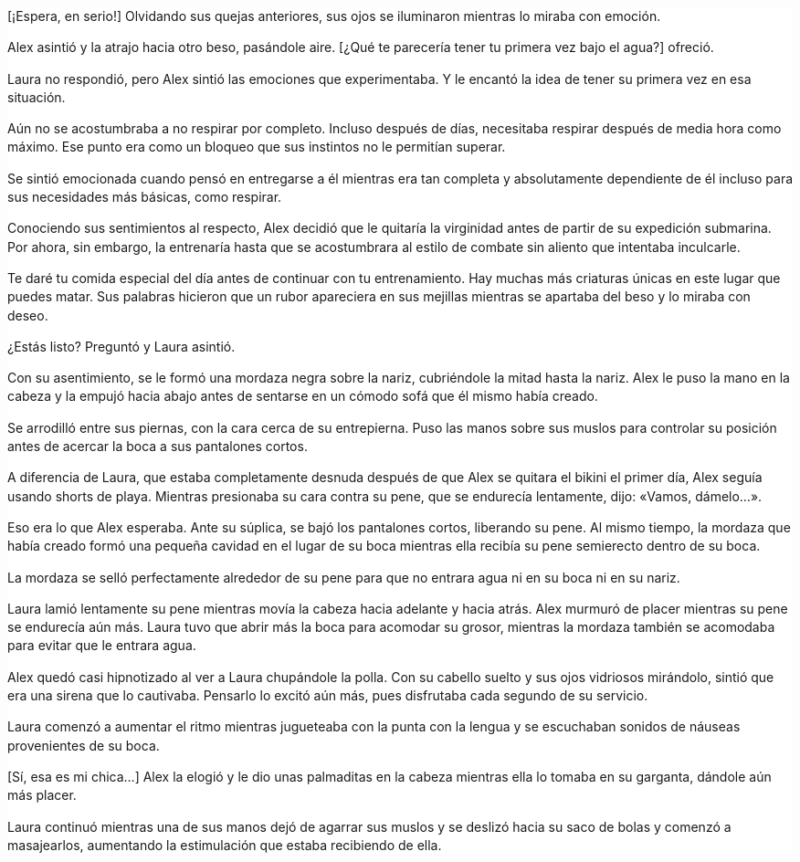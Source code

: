 [¡Espera, en serio!] Olvidando sus quejas anteriores, sus ojos se iluminaron mientras lo miraba con emoción.

Alex asintió y la atrajo hacia otro beso, pasándole aire. [¿Qué te parecería tener tu primera vez bajo el agua?] ofreció.

Laura no respondió, pero Alex sintió las emociones que experimentaba. Y le encantó la idea de tener su primera vez en esa situación.

Aún no se acostumbraba a no respirar por completo. Incluso después de días, necesitaba respirar después de media hora como máximo. Ese punto era como un bloqueo que sus instintos no le permitían superar.

Se sintió emocionada cuando pensó en entregarse a él mientras era tan completa y absolutamente dependiente de él incluso para sus necesidades más básicas, como respirar.

Conociendo sus sentimientos al respecto, Alex decidió que le quitaría la virginidad antes de partir de su expedición submarina. Por ahora, sin embargo, la entrenaría hasta que se acostumbrara al estilo de combate sin aliento que intentaba inculcarle.

Te daré tu comida especial del día antes de continuar con tu entrenamiento. Hay muchas más criaturas únicas en este lugar que puedes matar. Sus palabras hicieron que un rubor apareciera en sus mejillas mientras se apartaba del beso y lo miraba con deseo.

¿Estás listo? Preguntó y Laura asintió.

Con su asentimiento, se le formó una mordaza negra sobre la nariz, cubriéndole la mitad hasta la nariz. Alex le puso la mano en la cabeza y la empujó hacia abajo antes de sentarse en un cómodo sofá que él mismo había creado.

Se arrodilló entre sus piernas, con la cara cerca de su entrepierna. Puso las manos sobre sus muslos para controlar su posición antes de acercar la boca a sus pantalones cortos.

A diferencia de Laura, que estaba completamente desnuda después de que Alex se quitara el bikini el primer día, Alex seguía usando shorts de playa. Mientras presionaba su cara contra su pene, que se endurecía lentamente, dijo: «Vamos, dámelo…».

Eso era lo que Alex esperaba. Ante su súplica, se bajó los pantalones cortos, liberando su pene. Al mismo tiempo, la mordaza que había creado formó una pequeña cavidad en el lugar de su boca mientras ella recibía su pene semierecto dentro de su boca.

La mordaza se selló perfectamente alrededor de su pene para que no entrara agua ni en su boca ni en su nariz.

Laura lamió lentamente su pene mientras movía la cabeza hacia adelante y hacia atrás. Alex murmuró de placer mientras su pene se endurecía aún más. Laura tuvo que abrir más la boca para acomodar su grosor, mientras la mordaza también se acomodaba para evitar que le entrara agua.

Alex quedó casi hipnotizado al ver a Laura chupándole la polla. Con su cabello suelto y sus ojos vidriosos mirándolo, sintió que era una sirena que lo cautivaba. Pensarlo lo excitó aún más, pues disfrutaba cada segundo de su servicio.

Laura comenzó a aumentar el ritmo mientras jugueteaba con la punta con la lengua y se escuchaban sonidos de náuseas provenientes de su boca.

[Sí, esa es mi chica…] Alex la elogió y le dio unas palmaditas en la cabeza mientras ella lo tomaba en su garganta, dándole aún más placer.

Laura continuó mientras una de sus manos dejó de agarrar sus muslos y se deslizó hacia su saco de bolas y comenzó a masajearlos, aumentando la estimulación que estaba recibiendo de ella.
